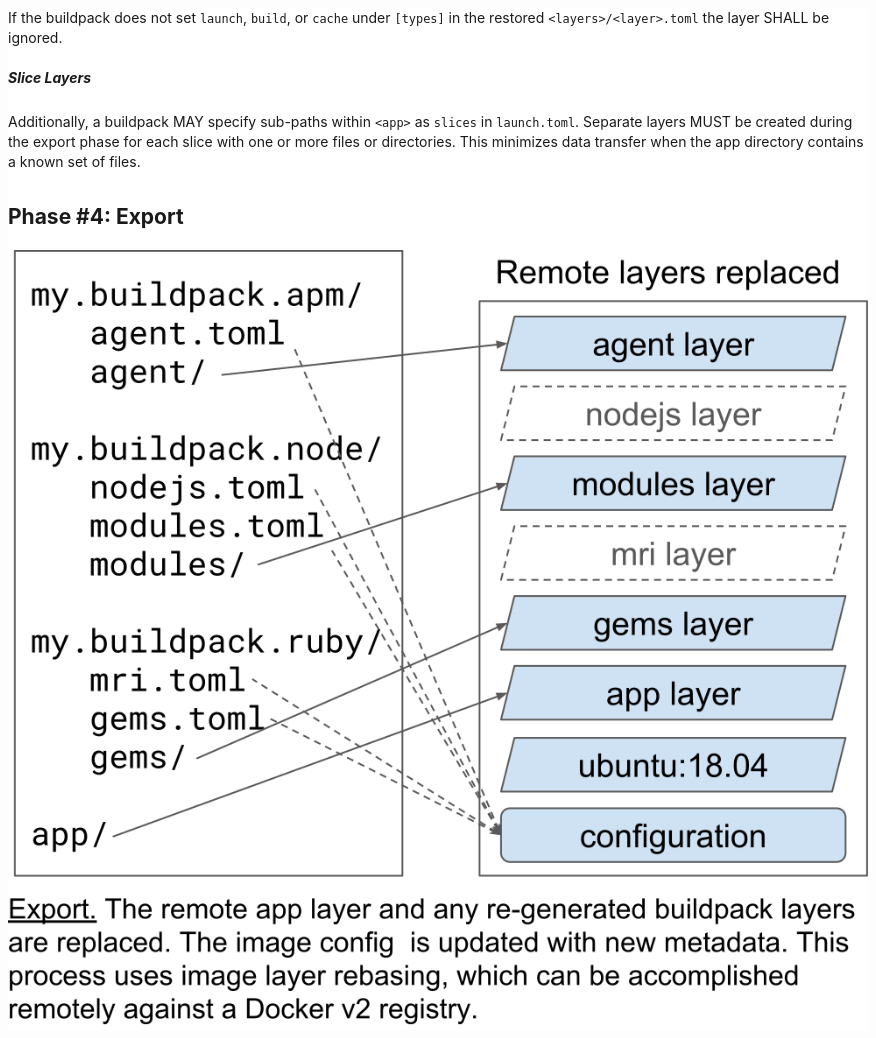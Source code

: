 If the buildpack does not set `launch`, `build`, or `cache` under `[types]` in the restored `<layers>/<layer>.toml` the layer SHALL be ignored.

##### Slice Layers

Additionally, a buildpack MAY specify sub-paths within `<app>` as `slices` in `launch.toml`.
Separate layers MUST be created during the export phase for each slice with one or more files or directories.
This minimizes data transfer when the app directory contains a known set of files.

## Phase #4: Export

![Export](img/export.svg)

